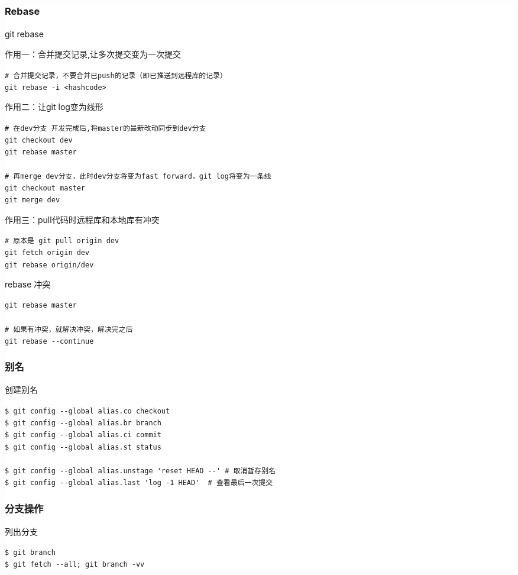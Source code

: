 ### Rebase
git rebase

作用一：合并提交记录,让多次提交变为一次提交
```shell
# 合并提交记录，不要合并已push的记录（即已推送到远程库的记录）
git rebase -i <hashcode>
```

作用二：让git log变为线形
```shell
# 在dev分支 开发完成后,将master的最新改动同步到dev分支
git checkout dev
git rebase master

# 再merge dev分支，此时dev分支将变为fast forward，git log将变为一条线
git checkout master
git merge dev
```

作用三：pull代码时远程库和本地库有冲突
```shell
# 原本是 git pull origin dev
git fetch origin dev
git rebase origin/dev
```

rebase 冲突
```shell
git rebase master

# 如果有冲突，就解决冲突，解决完之后
git rebase --continue
```

### 别名

创建别名
```shell
$ git config --global alias.co checkout
$ git config --global alias.br branch
$ git config --global alias.ci commit
$ git config --global alias.st status

$ git config --global alias.unstage 'reset HEAD --' # 取消暂存别名
$ git config --global alias.last 'log -1 HEAD'  # 查看最后一次提交
```

### 分支操作

列出分支
```shell
$ git branch
$ git fetch --all; git branch -vv
```
